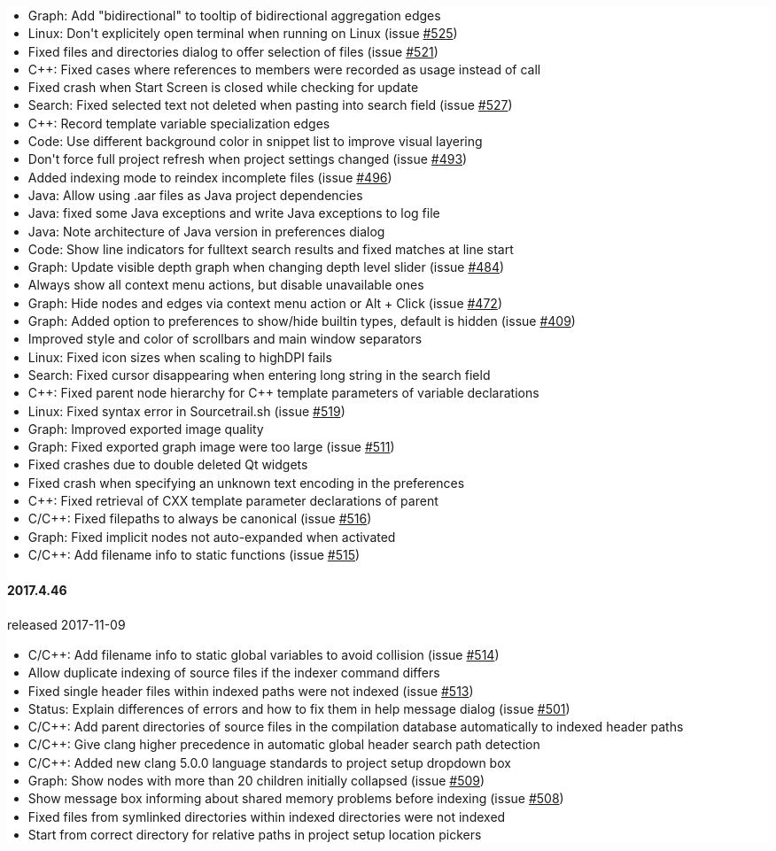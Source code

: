 * Graph: Add "bidirectional" to tooltip of bidirectional aggregation edges
* Linux: Don't explicitely open terminal when running on Linux (issue [#525](https://github.com/CoatiSoftware/Sourcetrail/issues/525))
* Fixed files and directories dialog to offer selection of files (issue [#521](https://github.com/CoatiSoftware/Sourcetrail/issues/521))
* C++: Fixed cases where references to members were recorded as usage instead of call
* Fixed crash when Start Screen is closed while checking for update
* Search: Fixed selected text not deleted when pasting into search field (issue [#527](https://github.com/CoatiSoftware/Sourcetrail/issues/527))
* C++: Record template variable specialization edges
* Code: Use different background color in snippet list to improve visual layering
* Don't force full project refresh when project settings changed (issue [#493](https://github.com/CoatiSoftware/Sourcetrail/issues/493))
* Added indexing mode to reindex incomplete files (issue [#496](https://github.com/CoatiSoftware/Sourcetrail/issues/496))
* Java: Allow using .aar files as Java project dependencies
* Java: fixed some Java exceptions and write Java exceptions to log file
* Java: Note architecture of Java version in preferences dialog
* Code: Show line indicators for fulltext search results and fixed matches at line start
* Graph: Update visible depth graph when changing depth level slider (issue [#484](https://github.com/CoatiSoftware/Sourcetrail/issues/484))
* Always show all context menu actions, but disable unavailable ones
* Graph: Hide nodes and edges via context menu action or Alt + Click (issue [#472](https://github.com/CoatiSoftware/Sourcetrail/issues/472))
* Graph: Added option to preferences to show/hide builtin types, default is hidden (issue [#409](https://github.com/CoatiSoftware/Sourcetrail/issues/409))
* Improved style and color of scrollbars and main window separators
* Linux: Fixed icon sizes when scaling to highDPI fails
* Search: Fixed cursor disappearing when entering long string in the search field
* C++: Fixed parent node hierarchy for C++ template parameters of variable declarations
* Linux: Fixed syntax error in Sourcetrail.sh (issue [#519](https://github.com/CoatiSoftware/Sourcetrail/issues/519))
* Graph: Improved exported image quality
* Graph: Fixed exported graph image were too large (issue [#511](https://github.com/CoatiSoftware/Sourcetrail/issues/511))
* Fixed crashes due to double deleted Qt widgets
* Fixed crash when specifying an unknown text encoding in the preferences
* C++: Fixed retrieval of CXX template parameter declarations of parent
* C/C++: Fixed filepaths to always be canonical (issue [#516](https://github.com/CoatiSoftware/Sourcetrail/issues/516))
* Graph: Fixed implicit nodes not auto-expanded when activated
* C/C++: Add filename info to static functions (issue [#515](https://github.com/CoatiSoftware/Sourcetrail/issues/515))

#### 2017.4.46
released 2017-11-09

* C/C++: Add filename info to static global variables to avoid collision (issue [#514](https://github.com/CoatiSoftware/Sourcetrail/issues/514))
* Allow duplicate indexing of source files if the indexer command differs
* Fixed single header files within indexed paths were not indexed (issue [#513](https://github.com/CoatiSoftware/Sourcetrail/issues/513))
* Status: Explain differences of errors and how to fix them in help message dialog (issue [#501](https://github.com/CoatiSoftware/Sourcetrail/issues/501))
* C/C++: Add parent directories of source files in the compilation database automatically to indexed header paths
* C/C++: Give clang higher precedence in automatic global header search path detection
* C/C++: Added new clang 5.0.0 language standards to project setup dropdown box
* Graph: Show nodes with more than 20 children initially collapsed (issue [#509](https://github.com/CoatiSoftware/Sourcetrail/issues/509))
* Show message box informing about shared memory problems before indexing (issue [#508](https://github.com/CoatiSoftware/Sourcetrail/issues/508))
* Fixed files from symlinked directories within indexed directories were not indexed
* Start from correct directory for relative paths in project setup location pickers